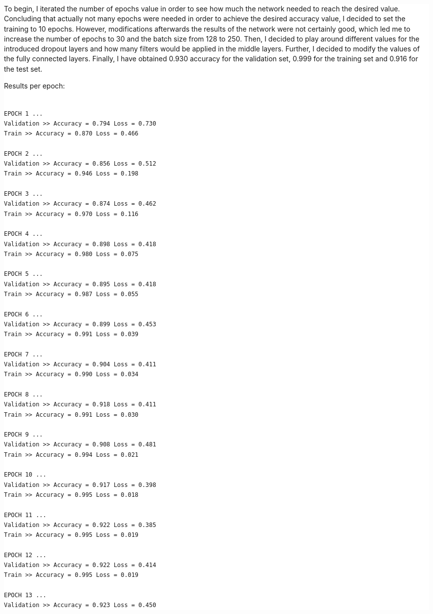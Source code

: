 To begin, I iterated the number of epochs value in order to see how much the network needed to reach the desired value. Concluding that actually not many epochs were needed in order to achieve the desired accuracy value, I decided to set the training to 10 epochs. However, modifications afterwards the results of the network were not certainly good, which led me to increase the number of epochs to 30 and the batch size from 128 to 250. 
Then, I decided to play around different values for the introduced dropout layers and how many filters would be applied in the middle layers. Further, I decided to modify the values of the fully connected layers. 
Finally, I have obtained 0.930 accuracy for the validation set, 0.999 for the training set and 0.916 for the test set. 

Results per epoch: 
```

EPOCH 1 ...
Validation >> Accuracy = 0.794 Loss = 0.730
Train >> Accuracy = 0.870 Loss = 0.466

EPOCH 2 ...
Validation >> Accuracy = 0.856 Loss = 0.512
Train >> Accuracy = 0.946 Loss = 0.198

EPOCH 3 ...
Validation >> Accuracy = 0.874 Loss = 0.462
Train >> Accuracy = 0.970 Loss = 0.116

EPOCH 4 ...
Validation >> Accuracy = 0.898 Loss = 0.418
Train >> Accuracy = 0.980 Loss = 0.075

EPOCH 5 ...
Validation >> Accuracy = 0.895 Loss = 0.418
Train >> Accuracy = 0.987 Loss = 0.055

EPOCH 6 ...
Validation >> Accuracy = 0.899 Loss = 0.453
Train >> Accuracy = 0.991 Loss = 0.039

EPOCH 7 ...
Validation >> Accuracy = 0.904 Loss = 0.411
Train >> Accuracy = 0.990 Loss = 0.034

EPOCH 8 ...
Validation >> Accuracy = 0.918 Loss = 0.411
Train >> Accuracy = 0.991 Loss = 0.030

EPOCH 9 ...
Validation >> Accuracy = 0.908 Loss = 0.481
Train >> Accuracy = 0.994 Loss = 0.021

EPOCH 10 ...
Validation >> Accuracy = 0.917 Loss = 0.398
Train >> Accuracy = 0.995 Loss = 0.018

EPOCH 11 ...
Validation >> Accuracy = 0.922 Loss = 0.385
Train >> Accuracy = 0.995 Loss = 0.019

EPOCH 12 ...
Validation >> Accuracy = 0.922 Loss = 0.414
Train >> Accuracy = 0.995 Loss = 0.019

EPOCH 13 ...
Validation >> Accuracy = 0.923 Loss = 0.450
```